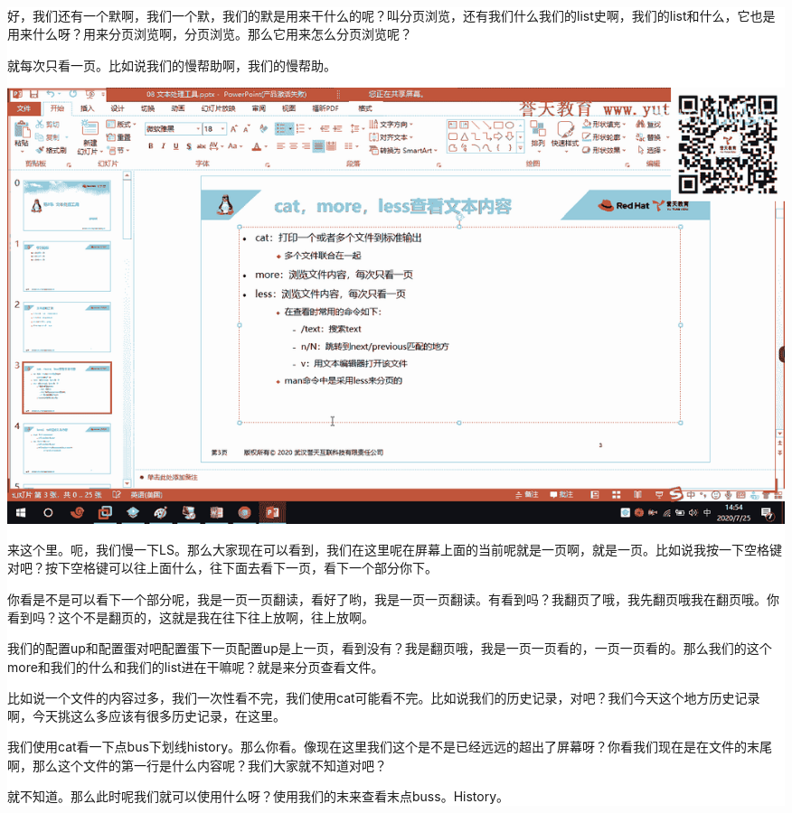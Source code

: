 好，我们还有一个默啊，我们一个默，我们的默是用来干什么的呢？叫分页浏览，还有我们什么我们的list史啊，我们的list和什么，它也是用来什么呀？用来分页浏览啊，分页浏览。那么它用来怎么分页浏览呢？

就每次只看一页。比如说我们的慢帮助啊，我们的慢帮助。

![](img/b875cddc438ee544190f7778e01a5577_151.png)

来这个里。呃，我们慢一下LS。那么大家现在可以看到，我们在这里呢在屏幕上面的当前呢就是一页啊，就是一页。比如说我按一下空格键对吧？按下空格键可以往上面什么，往下面去看下一页，看下一个部分你下。

你看是不是可以看下一个部分呢，我是一页一页翻读，看好了哟，我是一页一页翻读。有看到吗？我翻页了哦，我先翻页哦我在翻页哦。你看到吗？这个不是翻页的，这就是我在往下往上放啊，往上放啊。

我们的配置up和配置蛋对吧配置蛋下一页配置up是上一页，看到没有？我是翻页哦，我是一页一页看的，一页一页看的。那么我们的这个more和我们的什么和我们的list进在干嘛呢？就是来分页查看文件。

比如说一个文件的内容过多，我们一次性看不完，我们使用cat可能看不完。比如说我们的历史记录，对吧？我们今天这个地方历史记录啊，今天挑这么多应该有很多历史记录，在这里。

我们使用cat看一下点bus下划线history。那么你看。像现在这里我们这个是不是已经远远的超出了屏幕呀？你看我们现在是在文件的末尾啊，那么这个文件的第一行是什么内容呢？我们大家就不知道对吧？

就不知道。那么此时呢我们就可以使用什么呀？使用我们的末来查看末点buss。History。
